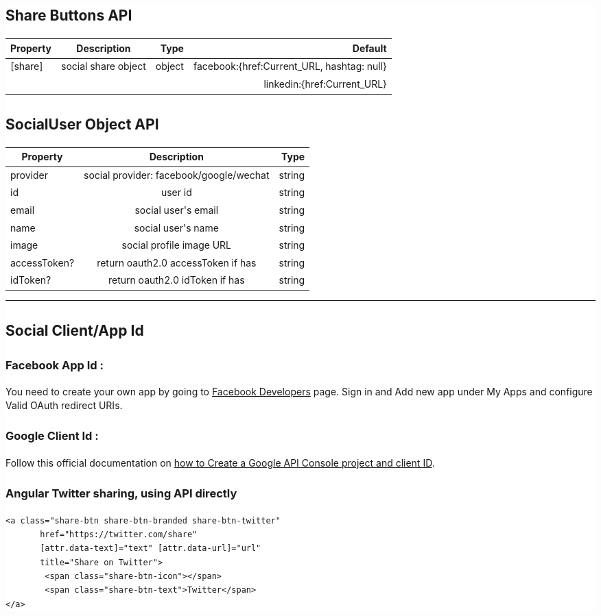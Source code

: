 ## Share Buttons API
| Property    |      Description                 |  Type                     |   Default               |
|-------------|:--------------------------------:|--------------------------:|------------------------:|
| [share]     |  social share object             |   object                  |     facebook:{href:Current_URL, hashtag: null} |
|             |                                  |                           |     linkedin:{href:Current_URL}    |


## SocialUser Object API
| Property    |      Description                 |  Type                     | 
|-------------|:--------------------------------:|--------------------------:|
| provider    |  social provider: facebook/google/wechat |   string          |    
| id          |  user id                         |   string                  |  
| email       |  social user's email             |   string                  |  
| name        |  social user's name              |   string                  |  
| image       |  social profile image URL        |   string                  |    
| accessToken?|  return oauth2.0 accessToken if has     |   string           |  
| idToken?    |  return oauth2.0 idToken if has  |   string                  | 

----


## Social Client/App Id

### Facebook App Id :

You need to create your own app by going to [Facebook Developers](https://developers.facebook.com/) page. Sign in and Add new app under My Apps and configure Valid OAuth redirect URIs.

### Google Client Id :

Follow this official documentation on [how to Create a Google API Console project and client ID](https://developers.google.com/identity/sign-in/web/sign-in#before_you_begin).


### Angular Twitter sharing, using API directly
```
<a class="share-btn share-btn-branded share-btn-twitter"
	   href="https://twitter.com/share"
	   [attr.data-text]="text" [attr.data-url]="url" 
	   title="Share on Twitter">
		<span class="share-btn-icon"></span>
		<span class="share-btn-text">Twitter</span>
</a>
```
